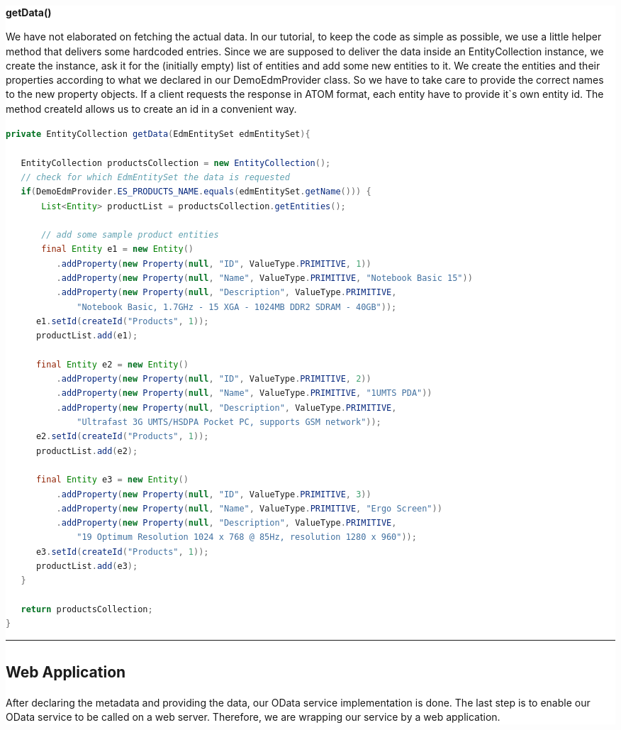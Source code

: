 **getData()**

We have not elaborated on fetching the actual data. In our tutorial, to keep the code as simple as possible, we use a little helper method that delivers some hardcoded entries. Since we are supposed to deliver the data inside an EntityCollection instance, we create the instance, ask it for the (initially empty) list of entities and add some new entities to it. We create the entities and their properties according to what we declared in our DemoEdmProvider class. So we have to take care to provide the correct names to the new property objects. If a client requests the response in ATOM format, each entity have to provide it`s own entity id. The method createId allows us to create an id in a convenient way.

```java
private EntityCollection getData(EdmEntitySet edmEntitySet){

   EntityCollection productsCollection = new EntityCollection();
   // check for which EdmEntitySet the data is requested
   if(DemoEdmProvider.ES_PRODUCTS_NAME.equals(edmEntitySet.getName())) {
       List<Entity> productList = productsCollection.getEntities();

       // add some sample product entities
       final Entity e1 = new Entity()
          .addProperty(new Property(null, "ID", ValueType.PRIMITIVE, 1))
          .addProperty(new Property(null, "Name", ValueType.PRIMITIVE, "Notebook Basic 15"))
          .addProperty(new Property(null, "Description", ValueType.PRIMITIVE,
              "Notebook Basic, 1.7GHz - 15 XGA - 1024MB DDR2 SDRAM - 40GB"));
      e1.setId(createId("Products", 1));
      productList.add(e1);

      final Entity e2 = new Entity()
          .addProperty(new Property(null, "ID", ValueType.PRIMITIVE, 2))
          .addProperty(new Property(null, "Name", ValueType.PRIMITIVE, "1UMTS PDA"))
          .addProperty(new Property(null, "Description", ValueType.PRIMITIVE,
              "Ultrafast 3G UMTS/HSDPA Pocket PC, supports GSM network"));
      e2.setId(createId("Products", 1));
      productList.add(e2);

      final Entity e3 = new Entity()
          .addProperty(new Property(null, "ID", ValueType.PRIMITIVE, 3))
          .addProperty(new Property(null, "Name", ValueType.PRIMITIVE, "Ergo Screen"))
          .addProperty(new Property(null, "Description", ValueType.PRIMITIVE,
              "19 Optimum Resolution 1024 x 768 @ 85Hz, resolution 1280 x 960"));
      e3.setId(createId("Products", 1));
      productList.add(e3);
   }

   return productsCollection;
}
```

---
## Web Application
After declaring the metadata and providing the data, our OData service implementation is done. The last step is to enable our OData service to be called on a web server. Therefore, we are wrapping our service by a web application.
